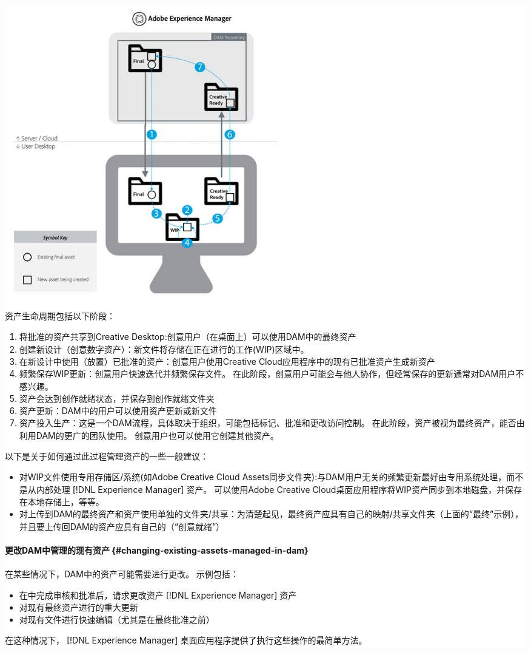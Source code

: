 ![chlimage_1-301](assets/chlimage_1-301.png)

资产生命周期包括以下阶段：

1. 将批准的资产共享到Creative Desktop:创意用户（在桌面上）可以使用DAM中的最终资产
1. 创建新设计（创意数字资产）：新文件将存储在正在进行的工作(WIP)区域中。
1. 在新设计中使用（放置）已批准的资产：创意用户使用Creative Cloud应用程序中的现有已批准资产生成新资产
1. 频繁保存WIP更新：创意用户快速迭代并频繁保存文件。 在此阶段，创意用户可能会与他人协作，但经常保存的更新通常对DAM用户不感兴趣。
1. 资产会达到创作就绪状态，并保存到创作就绪文件夹
1. 资产更新：DAM中的用户可以使用资产更新或新文件
1. 资产投入生产：这是一个DAM流程，具体取决于组织，可能包括标记、批准和更改访问控制。 在此阶段，资产被视为最终资产，能否由利用DAM的更广的团队使用。 创意用户也可以使用它创建其他资产。

以下是关于如何通过此过程管理资产的一些一般建议：

* 对WIP文件使用专用存储区/系统(如Adobe Creative Cloud Assets同步文件夹):与DAM用户无关的频繁更新最好由专用系统处理，而不是从内部处理 [!DNL Experience Manager] 资产。 可以使用Adobe Creative Cloud桌面应用程序将WIP资产同步到本地磁盘，并保存在本地存储上，等等。
* 对上传到DAM的最终资产和资产使用单独的文件夹/共享：为清楚起见，最终资产应具有自己的映射/共享文件夹（上面的“最终”示例），并且要上传回DAM的资产应具有自己的（“创意就绪”）

#### 更改DAM中管理的现有资产 {#changing-existing-assets-managed-in-dam}

在某些情况下，DAM中的资产可能需要进行更改。 示例包括：

* 在中完成审核和批准后，请求更改资产 [!DNL Experience Manager] 资产
* 对现有最终资产进行的重大更新
* 对现有文件进行快速编辑（尤其是在最终批准之前）

在这种情况下， [!DNL Experience Manager] 桌面应用程序提供了执行这些操作的最简单方法。
